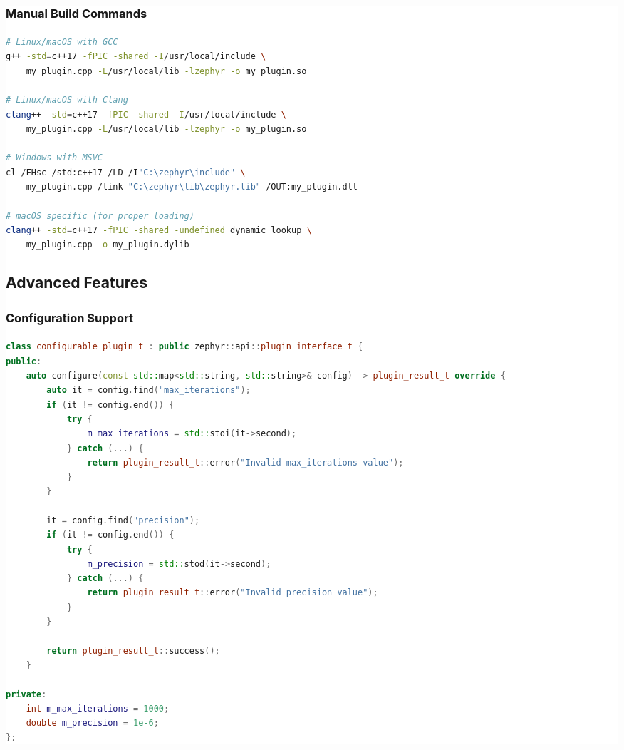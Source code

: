 ### Manual Build Commands

```bash
# Linux/macOS with GCC
g++ -std=c++17 -fPIC -shared -I/usr/local/include \
    my_plugin.cpp -L/usr/local/lib -lzephyr -o my_plugin.so

# Linux/macOS with Clang
clang++ -std=c++17 -fPIC -shared -I/usr/local/include \
    my_plugin.cpp -L/usr/local/lib -lzephyr -o my_plugin.so

# Windows with MSVC
cl /EHsc /std:c++17 /LD /I"C:\zephyr\include" \
    my_plugin.cpp /link "C:\zephyr\lib\zephyr.lib" /OUT:my_plugin.dll

# macOS specific (for proper loading)
clang++ -std=c++17 -fPIC -shared -undefined dynamic_lookup \
    my_plugin.cpp -o my_plugin.dylib
```

## Advanced Features

### Configuration Support

```cpp
class configurable_plugin_t : public zephyr::api::plugin_interface_t {
public:
    auto configure(const std::map<std::string, std::string>& config) -> plugin_result_t override {
        auto it = config.find("max_iterations");
        if (it != config.end()) {
            try {
                m_max_iterations = std::stoi(it->second);
            } catch (...) {
                return plugin_result_t::error("Invalid max_iterations value");
            }
        }
        
        it = config.find("precision");
        if (it != config.end()) {
            try {
                m_precision = std::stod(it->second);
            } catch (...) {
                return plugin_result_t::error("Invalid precision value");
            }
        }
        
        return plugin_result_t::success();
    }
    
private:
    int m_max_iterations = 1000;
    double m_precision = 1e-6;
};
```
